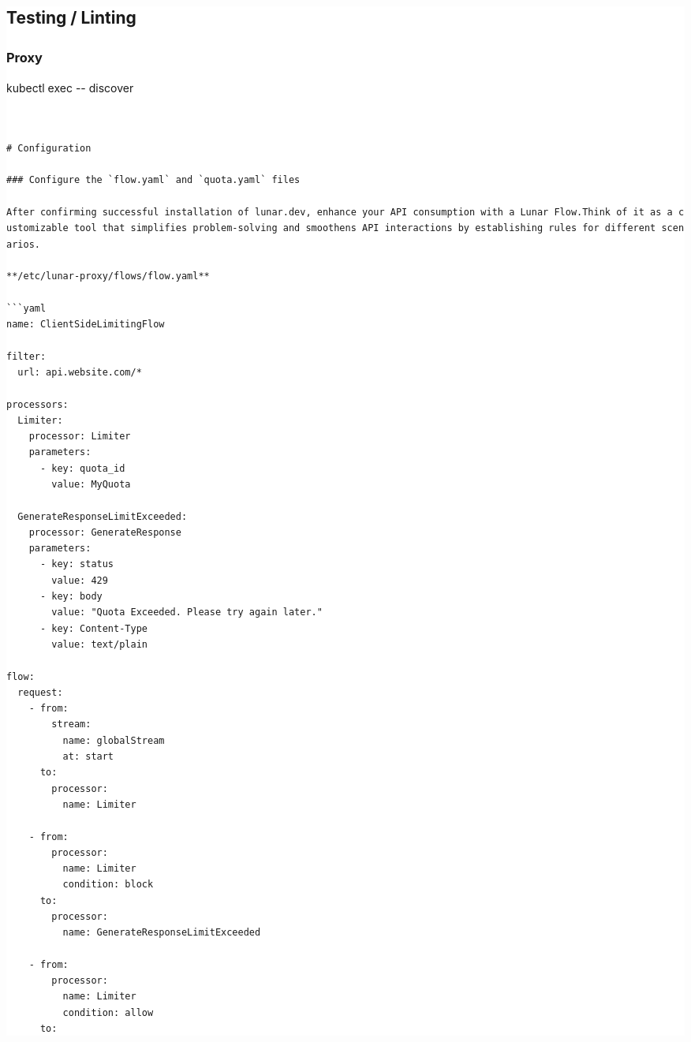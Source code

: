 ## Testing / Linting

### Proxy
kubectl exec <lunar-proxy-pod-name> -- discover
```


# Configuration

### Configure the `flow.yaml` and `quota.yaml` files

After confirming successful installation of lunar.dev, enhance your API consumption with a Lunar Flow.Think of it as a customizable tool that simplifies problem-solving and smoothens API interactions by establishing rules for different scenarios.

**/etc/lunar-proxy/flows/flow.yaml**

```yaml
name: ClientSideLimitingFlow

filter:
  url: api.website.com/*

processors:
  Limiter:
    processor: Limiter
    parameters:
      - key: quota_id
        value: MyQuota

  GenerateResponseLimitExceeded:
    processor: GenerateResponse
    parameters:
      - key: status
        value: 429
      - key: body
        value: "Quota Exceeded. Please try again later."
      - key: Content-Type
        value: text/plain

flow:
  request:
    - from:
        stream:
          name: globalStream
          at: start
      to:
        processor:
          name: Limiter

    - from:
        processor:
          name: Limiter
          condition: block
      to:
        processor:
          name: GenerateResponseLimitExceeded

    - from:
        processor:
          name: Limiter
          condition: allow
      to:
```